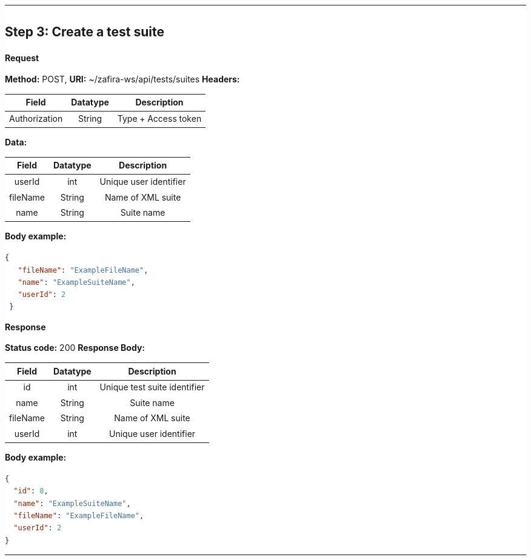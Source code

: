 
---
Step 3: Create a test suite
---
**Request**

**Method:** POST,
**URI:** ~/zafira-ws/api/tests/suites
**Headers:**

|Field   | Datatype | Description |
|:--------:|:----------:|:----------:|
|Authorization| String   | Type + Access token |

**Data:**

|Field   | Datatype | Description |
|:--------:|:----------:|:----------:|
|userId| int   | Unique user identifier|
|fileName| String   | Name of XML suite|
|name| String   | Suite name |

**Body example:**
```json
{
   "fileName": "ExampleFileName",
   "name": "ExampleSuiteName",
   "userId": 2
 }
```

**Response**

**Status code:** 200
**Response Body:**

|Field   | Datatype | Description |
|:--------:|:----------:|:----------:|
|id| int   | Unique test suite identifier|
|name| String   | Suite name|
|fileName| String   | Name of XML suite|
|userId| int   | Unique user identifier|

**Body example:**
```json
{
  "id": 8,
  "name": "ExampleSuiteName",
  "fileName": "ExampleFileName",
  "userId": 2
}
```

---